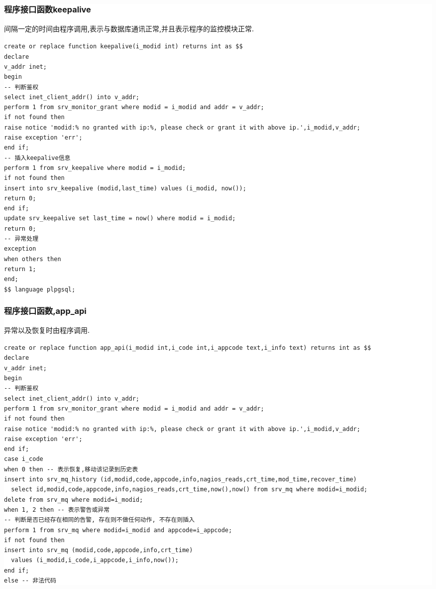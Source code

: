 ### 程序接口函数keepalive  
间隔一定的时间由程序调用,表示与数据库通讯正常,并且表示程序的监控模块正常.  
  
```  
create or replace function keepalive(i_modid int) returns int as $$  
declare  
v_addr inet;  
begin  
-- 判断鉴权  
select inet_client_addr() into v_addr;  
perform 1 from srv_monitor_grant where modid = i_modid and addr = v_addr;  
if not found then  
raise notice 'modid:% no granted with ip:%, please check or grant it with above ip.',i_modid,v_addr;  
raise exception 'err';  
end if;  
-- 插入keepalive信息  
perform 1 from srv_keepalive where modid = i_modid;  
if not found then  
insert into srv_keepalive (modid,last_time) values (i_modid, now());  
return 0;  
end if;  
update srv_keepalive set last_time = now() where modid = i_modid;  
return 0;  
-- 异常处理  
exception   
when others then  
return 1;  
end;  
$$ language plpgsql;  
```  
  
### 程序接口函数,app_api  
异常以及恢复时由程序调用.  
  
```  
create or replace function app_api(i_modid int,i_code int,i_appcode text,i_info text) returns int as $$  
declare  
v_addr inet;  
begin  
-- 判断鉴权  
select inet_client_addr() into v_addr;  
perform 1 from srv_monitor_grant where modid = i_modid and addr = v_addr;  
if not found then  
raise notice 'modid:% no granted with ip:%, please check or grant it with above ip.',i_modid,v_addr;  
raise exception 'err';  
end if;  
case i_code  
when 0 then -- 表示恢复,移动该记录到历史表  
insert into srv_mq_history (id,modid,code,appcode,info,nagios_reads,crt_time,mod_time,recover_time)   
  select id,modid,code,appcode,info,nagios_reads,crt_time,now(),now() from srv_mq where modid=i_modid;  
delete from srv_mq where modid=i_modid;  
when 1, 2 then -- 表示警告或异常  
-- 判断是否已经存在相同的告警, 存在则不做任何动作, 不存在则插入  
perform 1 from srv_mq where modid=i_modid and appcode=i_appcode;  
if not found then  
insert into srv_mq (modid,code,appcode,info,crt_time)  
  values (i_modid,i_code,i_appcode,i_info,now());  
end if;  
else -- 非法代码  
```